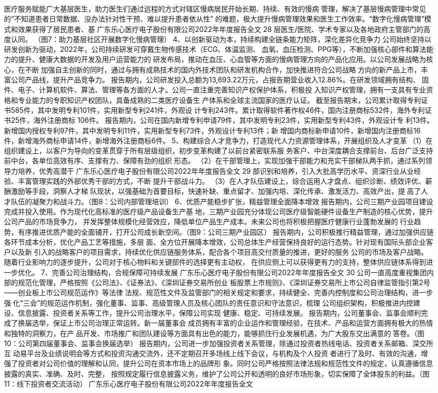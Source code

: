 医疗服务赋能广大基层医生，助力医生们通过远程的方式对辖区慢病居民开始长期、持续、有效的慢病
管理，解决了基层慢病管理中常见的“不知道患者日常数据、没办法针对性干预、难以提升患者依从性”
的难题，极大提升慢病管理效果和医生工作效率。“数字化慢病管理”模式和效果获得了居民患者、基
广东乐心医疗电子股份有限公司2022年年度报告全文
28
层医生/医院、学术专家以及各地政府主管部门的高度认同。
（图7：助力基层社区开展数字化慢病管理）
4、以创新驱动为本，持续构建全链条能力矩阵，深化差异化竞争力
公司始终坚持以研发创新为驱动，2022年，公司持续研发可穿戴生物传感技术（ECG、体温监测、
血氧、血压检测、PPG等），不断加强核心部件和算法能力的提升、健康大数据的开发及用户运营能力的
研发布局，推动在血压、心血管等方面的慢病管理方向的产品化应用。以公司发展战略为核心，在不断
加强自主创新的同时，通过与拥有成熟技术的国内外技术团队和研发机构合作，加快推进符合公司战略
方向的新产品上市，丰富公司产品线，提升产品竞争力。
报告期内，公司研发投入总额为13,693.22万元，占报告期营业收入12.86%。在研发领域拥有结构、
固件、电子、计算机软件、算法、管理等各方面的人才。公司一直注重完善知识产权保护体系，积极投
入知识产权管理，拥有一支具有专业资格和专业能力的专职知识产权团队，具备成熟的二类医疗设备生
产体系和全球主流国家的医疗认证。
截至报告期末，公司累计取得专利证书585件，其中发明专利101件，实用新型专利241件，外观设
计专利243件。累计取得软件著作权46件，国内注册商标532件，海外专利证书25件，海外注册商标
106件。
报告期内，公司在国内新增专利申请79件，其中发明专利23件，实用新型专利43件，外观设计专
利13件。新增国内授权专利97件，其中发明专利11件，实用新型专利73件，外观设计专利13件；新
增国内商标新申请10件，新增国内注册商标16件，新增海外商标申请14件，新增海外注册商标6件。
5、构建综合人才竞争力，打造现代人力资源管理体系，开展组织及人才变革
（1）在组织建设上，以客户为导向的变革贯穿于所有层级组织，初步变革构建了以前台紧密联系服
务客户、中台深度耦合支撑前台、后台广泛支持前中台，各单位高效有序、支撑有力、保障有劲的组织
形态。
（2）在干部管理上，实现加强干部能力和充实干部梯队两手抓，通过系列领导力培养，优秀高潜干
广东乐心医疗电子股份有限公司2022年年度报告全文
29
部识别和培养，引入大批高学历水平、资深行业从业经验、丰富管理实践的外部优秀干部的方式，不断
提升干部战斗力。
（3）在人才队伍建设上，综合运用人才盘点、组织诊断、绩效评优、薪酬激励等手段，洞察人才梯
队现状，以强基础为首要目标，快速补缺、重点留才、加强内培、深化传承、激发活力、高效产出，提
高了人才队伍的凝聚力和战斗力。（图8：公司内部管理培训）
6、优质产能稳步扩张，精益管理全面降本增效
报告期内，公司三期产业园项目建设完成并投入使用。作为现代化高标准的医疗级产品设备生产基
地，三期产业园充分体现公司医疗级智能硬件设备生产制造的核心优势，提升公司产品的市场竞争力，
并发挥整体规模化经营效应，降低单位产品生产成本。未来公司也将积极把握医疗健康行业蓬勃发展的
行业趋势，有序推进优质产能的全面铺开，打开公司成长新空间。（图9：公司三期产业园区）
报告期内，公司积极推行精益管理，通过加强供应链各环节成本分析，优化产品工艺等措施，多层
面、全方位开展降本增效，公司总体生产经营保持良好的运行态势。针对现有国际头部企业客户以及新
引入的战略客户的项目需求，持续优化供应链服务体系，配合各个项目高交付质量的推进，更好的服务
公司的市场及客户战略。随着行业影响力的逐步提升，公司对于核心物料和关键部件的选择更有主动权，
在供应侧上可以获得更有力的支持，整体供应链体系得到进一步优化。
7、完善公司治理结构，合规保障可持续发展
广东乐心医疗电子股份有限公司2022年年度报告全文
30
公司一直高度重视集团内部的规范化管理，严格按照《公司法》、《证券法》、《深圳证券交易所创业
板股票上市规则》、《深圳证券交易所上市公司自律监管指引第2号——创业板上市公司规范运作》等法律
法规、规范性文件及监管部门的相关规定和要求，持续健全、完善内控制度和公司治理结构，进一步强
化“三会”的规范运作机制，强化董事、监事、高级管理人员及核心团队的责任意识和守法意识，梳理
公司组织架构，积极推进内控建设、信息披露、投资者关系等工作，提升公司治理水平，保障公司实现
健康、稳定、可持续发展。
报告期内，公司董事会、监事会顺利完成了换届选举，保证上市公司治理正常运转。新一届董事会
成员拥有丰富的企业运作和管理经验，在技术、产品和运营方面拥有极大的热情和独特的洞察力，在产
品开发、市场推广和团队建设等方面具有出色的能力，能够抓住行业发展机遇，为广大股东交出满意的
答卷。（图10：公司第四届董事会、监事会换届选举）
报告期内，公司进一步加强投资者关系管理，除通过投资者热线电话、投资者关系邮箱、深交所互
动易平台及业绩说明会等方式和投资沟通交流外，还不定期召开多场线上线下会议，与机构及个人投资
者进行了及时、有效的沟通，增强了投资者对公司价值的理解和认同，提升公司在资本市场上的品牌形
象。同时公司严格按照法律法规和规范性文件的规定，认真遵循信息披露的真实、准确、及时、完整，
按照规定履行信息披露义务，维护了公司公开和透明的良好市场形象，切实保障了全体股东的利益。（图11：线下投资者交流活动）
广东乐心医疗电子股份有限公司2022年年度报告全文